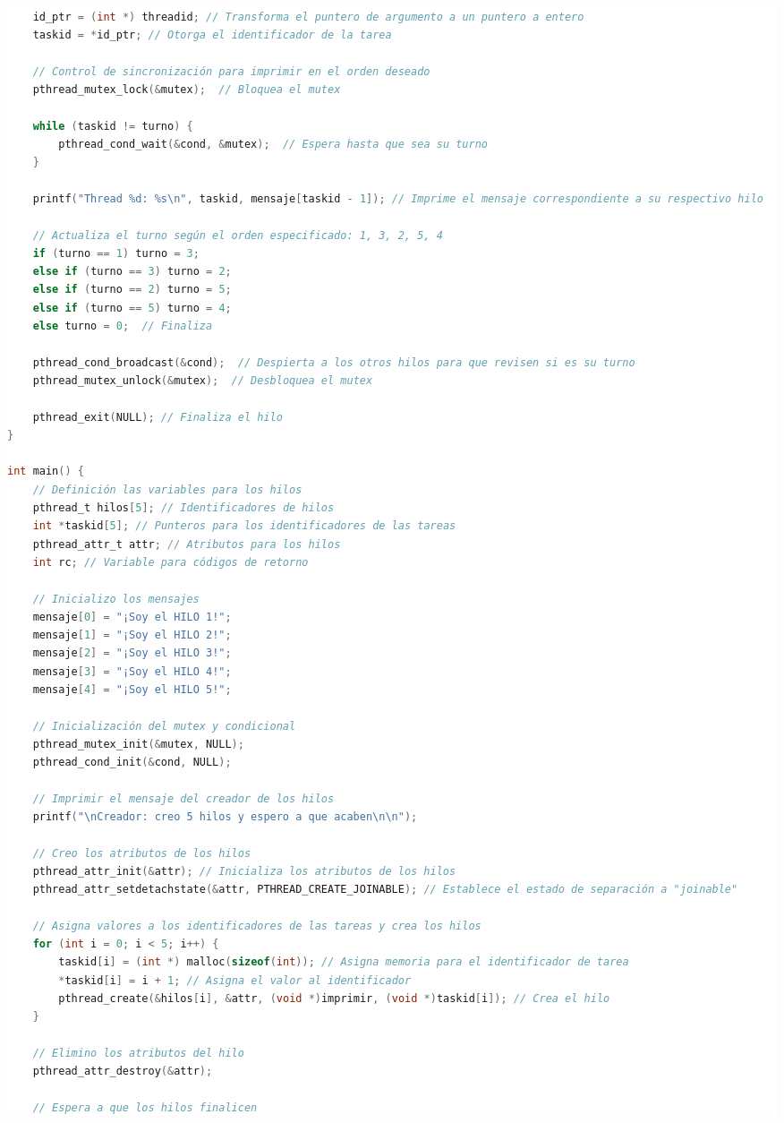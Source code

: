 ```c
    id_ptr = (int *) threadid; // Transforma el puntero de argumento a un puntero a entero
    taskid = *id_ptr; // Otorga el identificador de la tarea

    // Control de sincronización para imprimir en el orden deseado
    pthread_mutex_lock(&mutex);  // Bloquea el mutex

    while (taskid != turno) {
        pthread_cond_wait(&cond, &mutex);  // Espera hasta que sea su turno
    }

    printf("Thread %d: %s\n", taskid, mensaje[taskid - 1]); // Imprime el mensaje correspondiente a su respectivo hilo

    // Actualiza el turno según el orden especificado: 1, 3, 2, 5, 4
    if (turno == 1) turno = 3;
    else if (turno == 3) turno = 2;
    else if (turno == 2) turno = 5;
    else if (turno == 5) turno = 4;
    else turno = 0;  // Finaliza

    pthread_cond_broadcast(&cond);  // Despierta a los otros hilos para que revisen si es su turno
    pthread_mutex_unlock(&mutex);  // Desbloquea el mutex

    pthread_exit(NULL); // Finaliza el hilo
}

int main() {
    // Definición las variables para los hilos
    pthread_t hilos[5]; // Identificadores de hilos
    int *taskid[5]; // Punteros para los identificadores de las tareas
    pthread_attr_t attr; // Atributos para los hilos
    int rc; // Variable para códigos de retorno

    // Inicializo los mensajes 
    mensaje[0] = "¡Soy el HILO 1!";
    mensaje[1] = "¡Soy el HILO 2!";
    mensaje[2] = "¡Soy el HILO 3!";
    mensaje[3] = "¡Soy el HILO 4!";
    mensaje[4] = "¡Soy el HILO 5!";

    // Inicialización del mutex y condicional
    pthread_mutex_init(&mutex, NULL);
    pthread_cond_init(&cond, NULL);

    // Imprimir el mensaje del creador de los hilos
    printf("\nCreador: creo 5 hilos y espero a que acaben\n\n");

    // Creo los atributos de los hilos
    pthread_attr_init(&attr); // Inicializa los atributos de los hilos
    pthread_attr_setdetachstate(&attr, PTHREAD_CREATE_JOINABLE); // Establece el estado de separación a "joinable"

    // Asigna valores a los identificadores de las tareas y crea los hilos
    for (int i = 0; i < 5; i++) {
        taskid[i] = (int *) malloc(sizeof(int)); // Asigna memoria para el identificador de tarea
        *taskid[i] = i + 1; // Asigna el valor al identificador 
        pthread_create(&hilos[i], &attr, (void *)imprimir, (void *)taskid[i]); // Crea el hilo
    }

    // Elimino los atributos del hilo
    pthread_attr_destroy(&attr);

    // Espera a que los hilos finalicen
```
